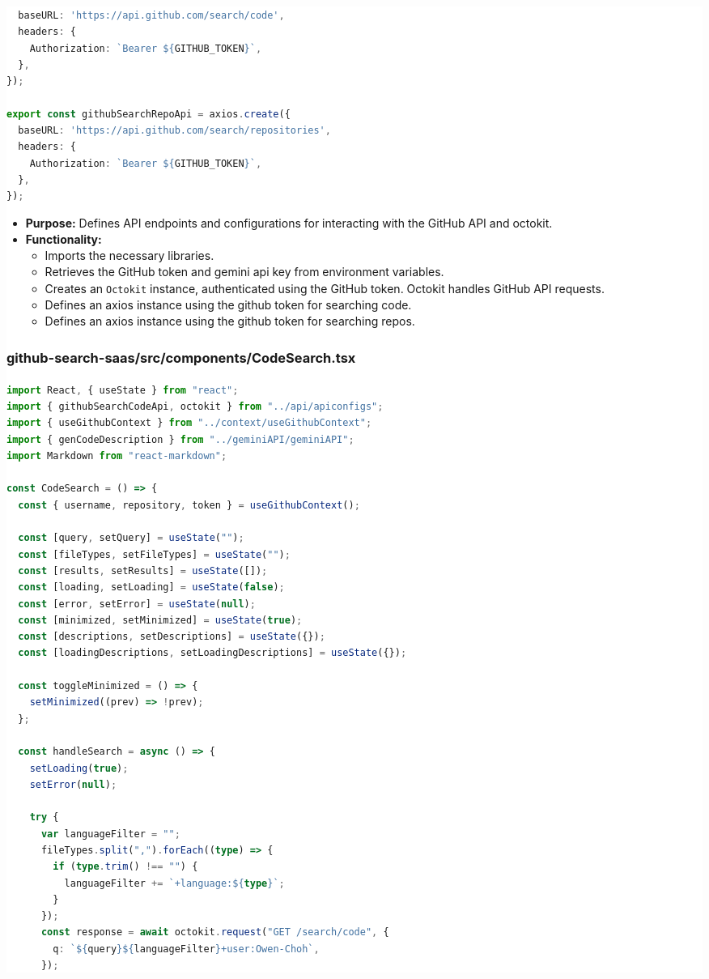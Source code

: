 ```typescript
  baseURL: 'https://api.github.com/search/code',
  headers: {
    Authorization: `Bearer ${GITHUB_TOKEN}`,
  },
});

export const githubSearchRepoApi = axios.create({
  baseURL: 'https://api.github.com/search/repositories',
  headers: {
    Authorization: `Bearer ${GITHUB_TOKEN}`,
  },
});
```

*   **Purpose:** Defines API endpoints and configurations for interacting with the GitHub API and octokit.
*   **Functionality:**
    *   Imports the necessary libraries.
    *   Retrieves the GitHub token and gemini api key from environment variables.
    *   Creates an `Octokit` instance, authenticated using the GitHub token.  Octokit handles GitHub API requests.
    *   Defines an axios instance using the github token for searching code.
    *   Defines an axios instance using the github token for searching repos.

### github-search-saas/src/components/CodeSearch.tsx

```typescript
import React, { useState } from "react";
import { githubSearchCodeApi, octokit } from "../api/apiconfigs";
import { useGithubContext } from "../context/useGithubContext";
import { genCodeDescription } from "../geminiAPI/geminiAPI";
import Markdown from "react-markdown";

const CodeSearch = () => {
  const { username, repository, token } = useGithubContext();

  const [query, setQuery] = useState("");
  const [fileTypes, setFileTypes] = useState("");
  const [results, setResults] = useState([]);
  const [loading, setLoading] = useState(false);
  const [error, setError] = useState(null);
  const [minimized, setMinimized] = useState(true);
  const [descriptions, setDescriptions] = useState({});
  const [loadingDescriptions, setLoadingDescriptions] = useState({});

  const toggleMinimized = () => {
    setMinimized((prev) => !prev);
  };

  const handleSearch = async () => {
    setLoading(true);
    setError(null);

    try {
      var languageFilter = "";
      fileTypes.split(",").forEach((type) => {
        if (type.trim() !== "") {
          languageFilter += `+language:${type}`;
        }
      });
      const response = await octokit.request("GET /search/code", {
        q: `${query}${languageFilter}+user:Owen-Choh`,
      });

```